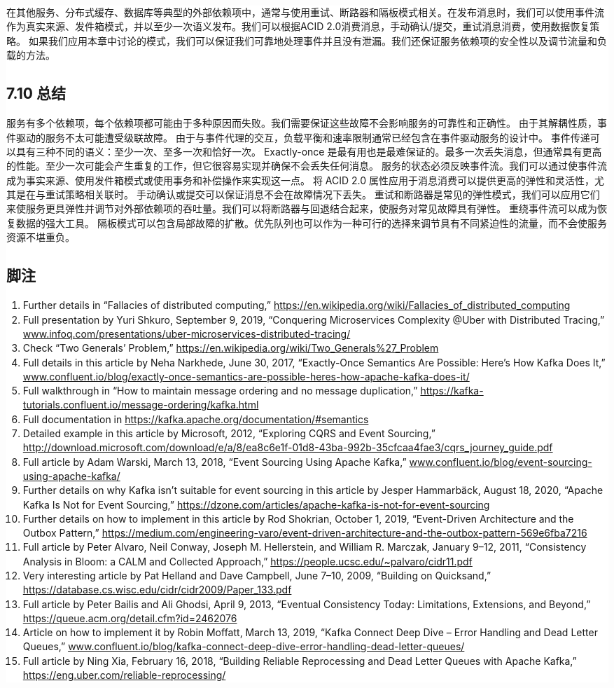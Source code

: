 在其他服务、分布式缓存、数据库等典型的外部依赖项中，通常与使用重试、断路器和隔板模式相关。在发布消息时，我们可以使用事件流作为真实来源、发件箱模式，并以至少一次语义发布。我们可以根据ACID 2.0消费消息，手动确认/提交，重试消息消费，使用数据恢复策略。
如果我们应用本章中讨论的模式，我们可以保证我们可靠地处理事件并且没有泄漏。我们还保证服务依赖项的安全性以及调节流量和负载的方法。

## 7.10 总结

服务有多个依赖项，每个依赖项都可能由于多种原因而失败。我们需要保证这些故障不会影响服务的可靠性和正确性。
由于其解耦性质，事件驱动的服务不太可能遭受级联故障。
由于与事件代理的交互，负载平衡和速率限制通常已经包含在事件驱动服务的设计中。
事件传递可以具有三种不同的语义：至少一次、至多一次和恰好一次。 Exactly-once 是最有用也是最难保证的。最多一次丢失消息，但通常具有更高的性能。至少一次可能会产生重复的工作，但它很容易实现并确保不会丢失任何消息。
服务的状态必须反映事件流。我们可以通过使事件流成为事实来源、使用发件箱模式或使用事务和补偿操作来实现这一点。
将 ACID 2.0 属性应用于消息消费可以提供更高的弹性和灵活性，尤其是在与重试策略相关联时。
手动确认或提交可以保证消息不会在故障情况下丢失。
重试和断路器是常见的弹性模式，我们可以应用它们来使服务更具弹性并调节对外部依赖项的吞吐量。我们可以将断路器与回退结合起来，使服务对常见故障具有弹性。
重绕事件流可以成为恢复数据的强大工具。
隔板模式可以包含局部故障的扩散。优先队列也可以作为一种可行的选择来调节具有不同紧迫性的流量，而不会使服务资源不堪重负。

## 脚注

1. Further details in “Fallacies of distributed computing,” https://en.wikipedia.org/wiki/Fallacies_of_distributed_computing
2. Full presentation by Yuri Shkuro, September 9, 2019, “Conquering Microservices Complexity @Uber with Distributed Tracing,” www.infoq.com/presentations/uber-microservices-distributed-tracing/
3. Check “Two Generals’ Problem,” https://en.wikipedia.org/wiki/Two_Generals%27_Problem
4. Full details in this article by Neha Narkhede, June 30, 2017, “Exactly-Once Semantics Are Possible: Here’s How Kafka Does It,” www.confluent.io/blog/exactly-once-semantics-are-possible-heres-how-apache-kafka-does-it/
5. Full walkthrough in “How to maintain message ordering and no message duplication,” https://kafka-tutorials.confluent.io/message-ordering/kafka.html
6. Full documentation in https://kafka.apache.org/documentation/#semantics
7. Detailed example in this article by Microsoft, 2012, “Exploring CQRS and Event Sourcing,” http://download.microsoft.com/download/e/a/8/ea8c6e1f-01d8-43ba-992b-35cfcaa4fae3/cqrs_journey_guide.pdf
8. Full article by Adam Warski, March 13, 2018, “Event Sourcing Using Apache Kafka,” www.confluent.io/blog/event-sourcing-using-apache-kafka/
9. Further details on why Kafka isn’t suitable for event sourcing in this article by Jesper Hammarbäck, August 18, 2020, “Apache Kafka Is Not for Event Sourcing,” https://dzone.com/articles/apache-kafka-is-not-for-event-sourcing
10. Further details on how to implement in this article by Rod Shokrian, October 1, 2019, “Event-Driven Architecture and the Outbox Pattern,” https://medium.com/engineering-varo/event-driven-architecture-and-the-outbox-pattern-569e6fba7216
11. Full article by Peter Alvaro, Neil Conway, Joseph M. Hellerstein, and William R. Marczak, January 9–12, 2011, “Consistency Analysis in Bloom: a CALM and Collected Approach,” https://people.ucsc.edu/~palvaro/cidr11.pdf
12. Very interesting article by Pat Helland and Dave Campbell, June 7–10, 2009, “Building on Quicksand,” https://database.cs.wisc.edu/cidr/cidr2009/Paper_133.pdf
13. Full article by Peter Bailis and Ali Ghodsi, April 9, 2013, “Eventual Consistency Today: Limitations, Extensions, and Beyond,” https://queue.acm.org/detail.cfm?id=2462076
14. Article on how to implement it by Robin Moffatt, March 13, 2019, “Kafka Connect Deep Dive – Error Handling and Dead Letter Queues,” www.confluent.io/blog/kafka-connect-deep-dive-error-handling-dead-letter-queues/
15. Full article by Ning Xia, February 16, 2018, “Building Reliable Reprocessing and Dead Letter Queues with Apache Kafka,” https://eng.uber.com/reliable-reprocessing/